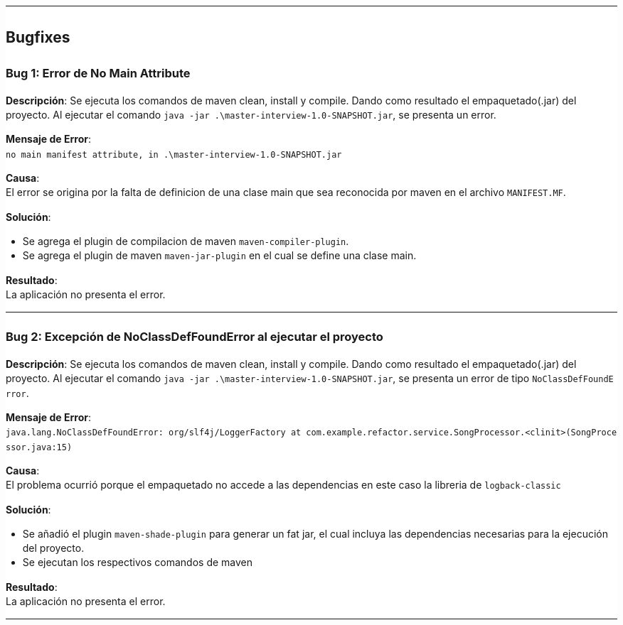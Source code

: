 
---

## Bugfixes

### Bug 1: Error de No Main Attribute

**Descripción**:
Se ejecuta los comandos de maven clean, install y compile. Dando como resultado el empaquetado(.jar) del proyecto.
Al ejecutar el comando `java -jar .\master-interview-1.0-SNAPSHOT.jar`, se presenta un error.

**Mensaje de Error**:  
`no main manifest attribute, in .\master-interview-1.0-SNAPSHOT.jar`

**Causa**:  
El error se origina por la falta de definicion de una clase main que sea reconocida por maven en el archivo `MANIFEST.MF`.

**Solución**:
- Se agrega el plugin de compilacion de maven `maven-compiler-plugin`.
- Se agrega el plugin de maven `maven-jar-plugin` en el cual se define una clase main.

**Resultado**:  
La aplicación no presenta el error.

---

### Bug 2: Excepción de NoClassDefFoundError al ejecutar el proyecto

**Descripción**:
Se ejecuta los comandos de maven clean, install y compile. Dando como resultado el empaquetado(.jar) del proyecto.
Al ejecutar el comando `java -jar .\master-interview-1.0-SNAPSHOT.jar`, se presenta un error de tipo `NoClassDefFoundError`.

**Mensaje de Error**:  
`java.lang.NoClassDefFoundError: org/slf4j/LoggerFactory at com.example.refactor.service.SongProcessor.<clinit>(SongProcessor.java:15)`

**Causa**:  
El problema ocurrió porque el empaquetado no accede a las dependencias en este caso la libreria de `logback-classic`


**Solución**:
- Se añadió el plugin `maven-shade-plugin` para generar un fat jar, el cual incluya las dependencias necesarias para la ejecución del proyecto.
- Se ejecutan los respectivos comandos de maven

**Resultado**:  
La aplicación no presenta el error.

---
